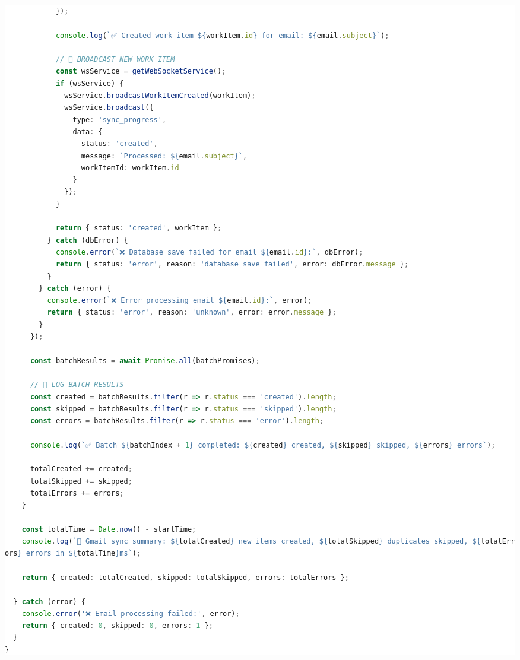 ```typescript
            });

            console.log(`✅ Created work item ${workItem.id} for email: ${email.subject}`);
            
            // 🔧 BROADCAST NEW WORK ITEM
            const wsService = getWebSocketService();
            if (wsService) {
              wsService.broadcastWorkItemCreated(workItem);
              wsService.broadcast({
                type: 'sync_progress',
                data: {
                  status: 'created',
                  message: `Processed: ${email.subject}`,
                  workItemId: workItem.id
                }
              });
            }

            return { status: 'created', workItem };
          } catch (dbError) {
            console.error(`❌ Database save failed for email ${email.id}:`, dbError);
            return { status: 'error', reason: 'database_save_failed', error: dbError.message };
          }
        } catch (error) {
          console.error(`❌ Error processing email ${email.id}:`, error);
          return { status: 'error', reason: 'unknown', error: error.message };
        }
      });

      const batchResults = await Promise.all(batchPromises);
      
      // 🔧 LOG BATCH RESULTS
      const created = batchResults.filter(r => r.status === 'created').length;
      const skipped = batchResults.filter(r => r.status === 'skipped').length;
      const errors = batchResults.filter(r => r.status === 'error').length;
      
      console.log(`✅ Batch ${batchIndex + 1} completed: ${created} created, ${skipped} skipped, ${errors} errors`);
      
      totalCreated += created;
      totalSkipped += skipped;
      totalErrors += errors;
    }

    const totalTime = Date.now() - startTime;
    console.log(`📧 Gmail sync summary: ${totalCreated} new items created, ${totalSkipped} duplicates skipped, ${totalErrors} errors in ${totalTime}ms`);
    
    return { created: totalCreated, skipped: totalSkipped, errors: totalErrors };
    
  } catch (error) {
    console.error('❌ Email processing failed:', error);
    return { created: 0, skipped: 0, errors: 1 };
  }
}
```
